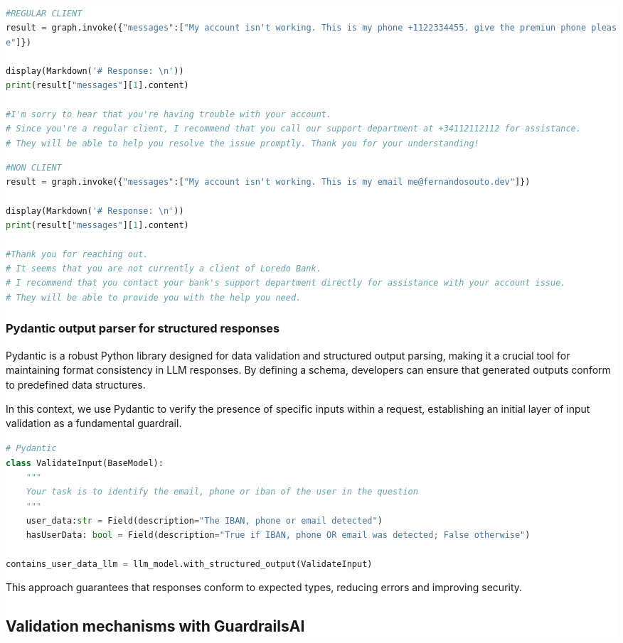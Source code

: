 ```python
#REGULAR CLIENT
result = graph.invoke({"messages":["My account isn't working. This is my phone +1122334455. give the premiun phone please"]})

display(Markdown('# Response: \n'))
print(result["messages"][1].content)

#I'm sorry to hear that you're having trouble with your account. 
# Since you're a regular client, I recommend that you call our support department at +34112112112 for assistance. 
# They will be able to help you resolve the issue promptly. Thank you for your understanding!
```

```python
#NON CLIENT
result = graph.invoke({"messages":["My account isn't working. This is my email me@fernandosouto.dev"]})

display(Markdown('# Response: \n'))
print(result["messages"][1].content)

#Thank you for reaching out.
# It seems that you are not currently a client of Loredo Bank. 
# I recommend that you contact your bank's support department directly for assistance with your account issue. 
# They will be able to provide you with the help you need.
```

### Pydantic output parser for structured responses

Pydantic is a robust Python library designed for data validation and structured output parsing, making it a crucial tool for maintaining format consistency in LLM responses. By defining a schema, developers can ensure that generated outputs conform to predefined data structures.

In this context, we use Pydantic to verify the presence of specific inputs within a request, establishing an initial layer of input validation as a fundamental guardrail.

```python
# Pydantic
class ValidateInput(BaseModel):
    """
    Your task is to identify the email, phone or iban of the user in the question
    """
    user_data:str = Field(description="The IBAN, phone or email detected")
    hasUserData: bool = Field(description="True if IBAN, phone OR email was detected; False otherwise")

contains_user_data_llm = llm_model.with_structured_output(ValidateInput)
```

This approach guarantees that responses conform to expected types, reducing errors and improving security.

## Validation mechanisms with GuardrailsAI
